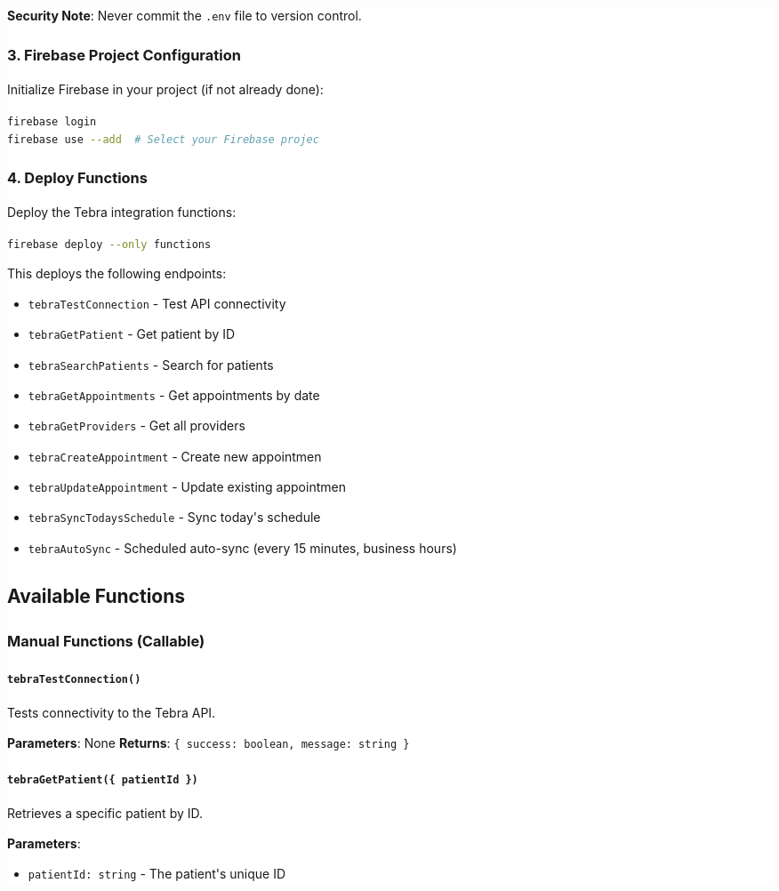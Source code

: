 **Security Note**: Never commit the `.env` file to version control.

### 3. Firebase Project Configuration

Initialize Firebase in your project (if not already done):

```bash
firebase login
firebase use --add  # Select your Firebase projec

```

### 4. Deploy Functions

Deploy the Tebra integration functions:

```bash
firebase deploy --only functions

```

This deploys the following endpoints:

- `tebraTestConnection` - Test API connectivity

- `tebraGetPatient` - Get patient by ID

- `tebraSearchPatients` - Search for patients

- `tebraGetAppointments` - Get appointments by date

- `tebraGetProviders` - Get all providers

- `tebraCreateAppointment` - Create new appointmen

- `tebraUpdateAppointment` - Update existing appointmen

- `tebraSyncTodaysSchedule` - Sync today's schedule

- `tebraAutoSync` - Scheduled auto-sync (every 15 minutes, business hours)

## Available Functions

### Manual Functions (Callable)

#### `tebraTestConnection()`

Tests connectivity to the Tebra API.

**Parameters**: None
**Returns**: `{ success: boolean, message: string }`

#### `tebraGetPatient({ patientId })`

Retrieves a specific patient by ID.

**Parameters**:

- `patientId: string` - The patient's unique ID
